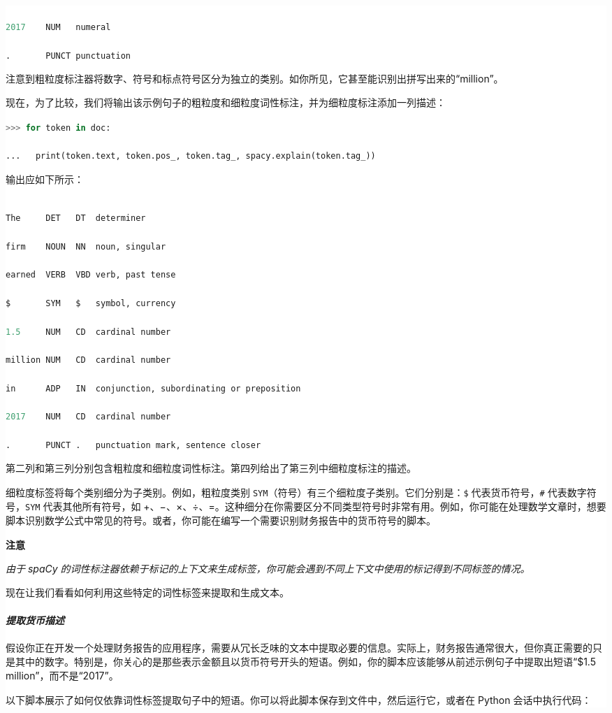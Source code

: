 ```py

2017    NUM   numeral

.       PUNCT punctuation
```

注意到粗粒度标注器将数字、符号和标点符号区分为独立的类别。如你所见，它甚至能识别出拼写出来的“million”。

现在，为了比较，我们将输出该示例句子的粗粒度和细粒度词性标注，并为细粒度标注添加一列描述：

```py
>>> for token in doc:

...   print(token.text, token.pos_, token.tag_, spacy.explain(token.tag_))
```

输出应如下所示：

```py

The     DET   DT  determiner

firm    NOUN  NN  noun, singular

earned  VERB  VBD verb, past tense

$       SYM   $   symbol, currency

1.5     NUM   CD  cardinal number

million NUM   CD  cardinal number

in      ADP   IN  conjunction, subordinating or preposition

2017    NUM   CD  cardinal number

.       PUNCT .   punctuation mark, sentence closer
```

第二列和第三列分别包含粗粒度和细粒度词性标注。第四列给出了第三列中细粒度标注的描述。

细粒度标签将每个类别细分为子类别。例如，粗粒度类别 `SYM`（符号）有三个细粒度子类别。它们分别是：`$` 代表货币符号，`#` 代表数字符号，`SYM` 代表其他所有符号，如 +、−、×、÷、=。这种细分在你需要区分不同类型符号时非常有用。例如，你可能在处理数学文章时，想要脚本识别数学公式中常见的符号。或者，你可能在编写一个需要识别财务报告中的货币符号的脚本。

**注意**

*由于 spaCy 的词性标注器依赖于标记的上下文来生成标签，你可能会遇到不同上下文中使用的标记得到不同标签的情况。*

现在让我们看看如何利用这些特定的词性标签来提取和生成文本。

#### ***提取货币描述***

假设你正在开发一个处理财务报告的应用程序，需要从冗长乏味的文本中提取必要的信息。实际上，财务报告通常很大，但你真正需要的只是其中的数字。特别是，你关心的是那些表示金额且以货币符号开头的短语。例如，你的脚本应该能够从前述示例句子中提取出短语“$1.5 million”，而不是“2017”。

以下脚本展示了如何仅依靠词性标签提取句子中的短语。你可以将此脚本保存到文件中，然后运行它，或者在 Python 会话中执行代码：

